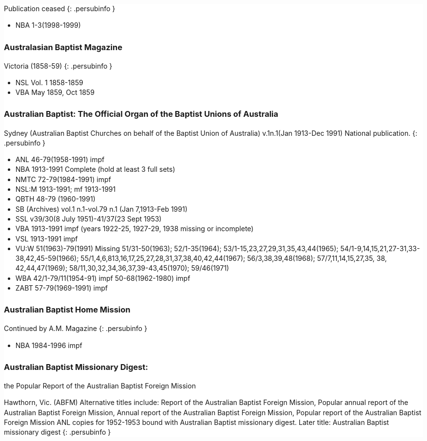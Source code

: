 Publication ceased
{: .persubinfo }

-  NBA 1-3(1998-1999)

 

### Australasian Baptist Magazine 

Victoria (1858-59)
{: .persubinfo }

-  NSL Vol. 1 1858-1859
-  VBA May 1859, Oct 1859

 

 

### Australian Baptist: The Official Organ of the Baptist Unions of Australia

Sydney (Australian Baptist Churches on behalf of the Baptist Union of Australia) v.1n.1(Jan 1913-Dec 1991) National publication.
{: .persubinfo }

-  ANL 46-79(1958-1991) impf
-  NBA 1913-1991 Complete (hold at least 3 full sets)
-  NMTC 72-79(1984-1991) impf
-  NSL:M 1913-1991; mf 1913-1991
-  QBTH 48-79 (1960-1991)
-  SB (Archives) vol.1 n.1-vol.79 n.1 (Jan 7,1913-Feb 1991)
-  SSL v39/30(8 July 1951)-41/37(23 Sept 1953)
-  VBA 1913-1991 impf (years 1922-25, 1927-29, 1938 missing or incomplete)
-  VSL 1913-1991 impf
-  VU:W 51(1963)-79(1991) Missing 51/31-50(1963); 52/1-35(1964); 53/1-15,23,27,29,31,35,43,44(1965); 54/1-9,14,15,21,27-31,33-38,42,45-59(1966); 55/1,4,6,813,16,17,25,27,28,31,37,38,40,42,44(1967); 56/3,38,39,48(1968); 57/7,11,14,15,27,35, 38, 42,44,47(1969); 58/11,30,32,34,36,37,39-43,45(1970); 59/46(1971)
-  WBA 42/1-79/11(1954-91) impf 50-68(1962-1980) impf
-  ZABT 57-79(1969-1991) impf

 

### Australian Baptist Home Mission

Continued by A.M. Magazine
{: .persubinfo }

-  NBA 1984-1996 impf

 

### Australian Baptist Missionary Digest: 
the Popular Report of the Australian Baptist Foreign Mission 

Hawthorn, Vic. (ABFM) Alternative titles include: Report of the Australian Baptist Foreign Mission, Popular annual report of the Australian Baptist Foreign Mission, Annual report of the Australian Baptist Foreign Mission, Popular report of the Australian Baptist Foreign Mission ANL copies for 1952-1953 bound with Australian Baptist missionary digest. Later title: Australian Baptist missionary digest
{: .persubinfo }
